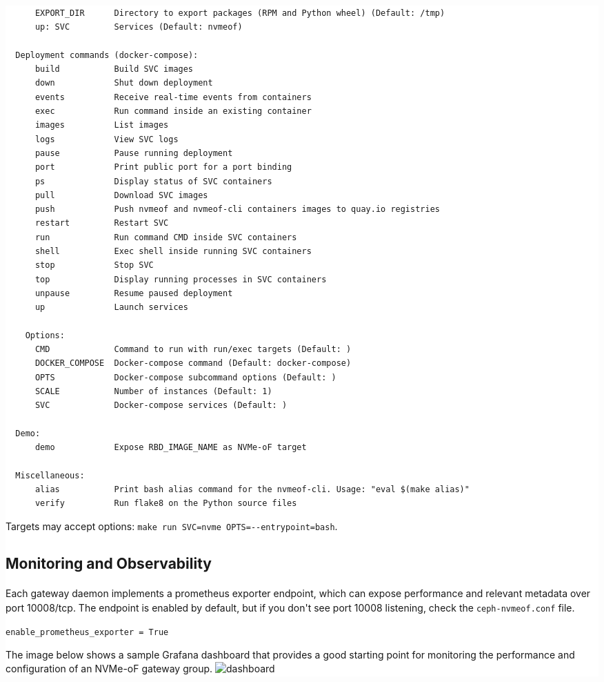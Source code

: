 ```
      EXPORT_DIR      Directory to export packages (RPM and Python wheel) (Default: /tmp)
      up: SVC         Services (Default: nvmeof)

  Deployment commands (docker-compose):
      build           Build SVC images
      down            Shut down deployment
      events          Receive real-time events from containers
      exec            Run command inside an existing container
      images          List images
      logs            View SVC logs
      pause           Pause running deployment
      port            Print public port for a port binding
      ps              Display status of SVC containers
      pull            Download SVC images
      push            Push nvmeof and nvmeof-cli containers images to quay.io registries
      restart         Restart SVC
      run             Run command CMD inside SVC containers
      shell           Exec shell inside running SVC containers
      stop            Stop SVC
      top             Display running processes in SVC containers
      unpause         Resume paused deployment
      up              Launch services

    Options:
      CMD             Command to run with run/exec targets (Default: )
      DOCKER_COMPOSE  Docker-compose command (Default: docker-compose)
      OPTS            Docker-compose subcommand options (Default: )
      SCALE           Number of instances (Default: 1)
      SVC             Docker-compose services (Default: )

  Demo:
      demo            Expose RBD_IMAGE_NAME as NVMe-oF target

  Miscellaneous:
      alias           Print bash alias command for the nvmeof-cli. Usage: "eval $(make alias)"
      verify          Run flake8 on the Python source files
```

Targets may accept options: `make run SVC=nvme OPTS=--entrypoint=bash`.

## Monitoring and Observability
Each gateway daemon implements a prometheus exporter endpoint, which can expose performance and relevant metadata over port 10008/tcp. The endpoint is enabled by default, but if you don't see port 10008 listening, check the `ceph-nvmeof.conf` file.
```
enable_prometheus_exporter = True
```

The image below shows a sample Grafana dashboard that provides a good starting point for monitoring the performance and configuration of an NVMe-oF gateway group.
![dashboard](monitoring/Ceph-NVMe-oF-Gateways-Dashboard.png)
